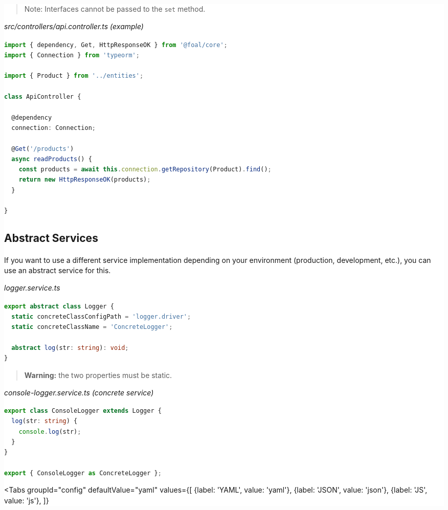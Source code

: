 > Note: Interfaces cannot be passed to the `set` method.

*src/controllers/api.controller.ts (example)*
```typescript
import { dependency, Get, HttpResponseOK } from '@foal/core';
import { Connection } from 'typeorm';

import { Product } from '../entities';

class ApiController {

  @dependency
  connection: Connection;

  @Get('/products')
  async readProducts() {
    const products = await this.connection.getRepository(Product).find();
    return new HttpResponseOK(products);
  }

}

```

## Abstract Services

If you want to use a different service implementation depending on your environment (production, development, etc.), you can use an abstract service for this.

*logger.service.ts*
```typescript
export abstract class Logger {
  static concreteClassConfigPath = 'logger.driver';
  static concreteClassName = 'ConcreteLogger';

  abstract log(str: string): void;
}
```

> **Warning:** the two properties must be static.

*console-logger.service.ts (concrete service)*
```typescript
export class ConsoleLogger extends Logger {
  log(str: string) {
    console.log(str);
  }
}

export { ConsoleLogger as ConcreteLogger };
```

<Tabs
  groupId="config"
  defaultValue="yaml"
  values={[
    {label: 'YAML', value: 'yaml'},
    {label: 'JSON', value: 'json'},
    {label: 'JS', value: 'js'},
  ]}
>
<TabItem value="yaml">

